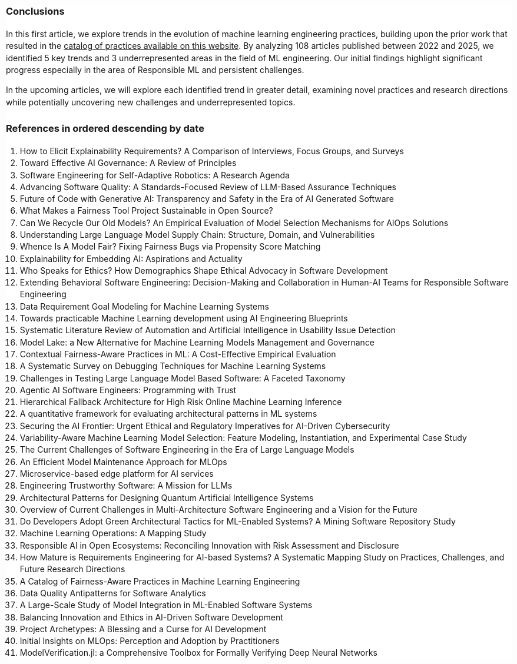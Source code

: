 
### Conclusions

In this first article, we explore trends in the evolution of machine learning engineering practices, building upon the prior work that resulted in the [catalog of practices available on this website](http://localhost:4000/practices/). By analyzing 108 articles published between 2022 and 2025, we identified 5 key trends and 3 underrepresented areas in the field of ML engineering. Our initial findings highlight significant progress especially in the area of Responsible ML and persistent challenges.

In the upcoming articles, we will explore each identified trend in greater detail, examining novel practices and research directions while potentially uncovering new challenges and underrepresented topics.

### References in ordered descending by date

1. How to Elicit Explainability Requirements? A Comparison of Interviews, Focus Groups, and Surveys
2. Toward Effective AI Governance: A Review of Principles
3. Software Engineering for Self-Adaptive Robotics: A Research Agenda
4. Advancing Software Quality: A Standards-Focused Review of LLM-Based Assurance Techniques
5. Future of Code with Generative AI: Transparency and Safety in the Era of AI Generated Software
6. What Makes a Fairness Tool Project Sustainable in Open Source?
7. Can We Recycle Our Old Models? An Empirical Evaluation of Model Selection Mechanisms for AIOps Solutions
8. Understanding Large Language Model Supply Chain: Structure, Domain, and Vulnerabilities
9. Whence Is A Model Fair? Fixing Fairness Bugs via Propensity Score Matching
10. Explainability for Embedding AI: Aspirations and Actuality
11. Who Speaks for Ethics? How Demographics Shape Ethical Advocacy in Software Development
12. Extending Behavioral Software Engineering: Decision-Making and Collaboration in Human-AI Teams for Responsible Software Engineering
13. Data Requirement Goal Modeling for Machine Learning Systems
14. Towards practicable Machine Learning development using AI Engineering Blueprints
15. Systematic Literature Review of Automation and Artificial Intelligence in Usability Issue Detection
16. Model Lake: a New Alternative for Machine Learning Models Management and Governance
17. Contextual Fairness-Aware Practices in ML: A Cost-Effective Empirical Evaluation
18. A Systematic Survey on Debugging Techniques for Machine Learning Systems
19. Challenges in Testing Large Language Model Based Software: A Faceted Taxonomy
20. Agentic AI Software Engineers: Programming with Trust
21. Hierarchical Fallback Architecture for High Risk Online Machine Learning Inference
22. A quantitative framework for evaluating architectural patterns in ML systems
23. Securing the AI Frontier: Urgent Ethical and Regulatory Imperatives for AI-Driven Cybersecurity
24. Variability-Aware Machine Learning Model Selection: Feature Modeling, Instantiation, and Experimental Case Study
25. The Current Challenges of Software Engineering in the Era of Large Language Models
26. An Efficient Model Maintenance Approach for MLOps
27. Microservice-based edge platform for AI services
28. Engineering Trustworthy Software: A Mission for LLMs
29. Architectural Patterns for Designing Quantum Artificial Intelligence Systems
30. Overview of Current Challenges in Multi-Architecture Software Engineering and a Vision for the Future
31. Do Developers Adopt Green Architectural Tactics for ML-Enabled Systems? A Mining Software Repository Study
32. Machine Learning Operations: A Mapping Study
33. Responsible AI in Open Ecosystems: Reconciling Innovation with Risk Assessment and Disclosure
34. How Mature is Requirements Engineering for AI-based Systems? A Systematic Mapping Study on Practices, Challenges, and Future Research Directions
35. A Catalog of Fairness-Aware Practices in Machine Learning Engineering
36. Data Quality Antipatterns for Software Analytics
37. A Large-Scale Study of Model Integration in ML-Enabled Software Systems
38. Balancing Innovation and Ethics in AI-Driven Software Development
39. Project Archetypes: A Blessing and a Curse for AI Development
40. Initial Insights on MLOps: Perception and Adoption by Practitioners
41. ModelVerification.jl: a Comprehensive Toolbox for Formally Verifying Deep Neural Networks